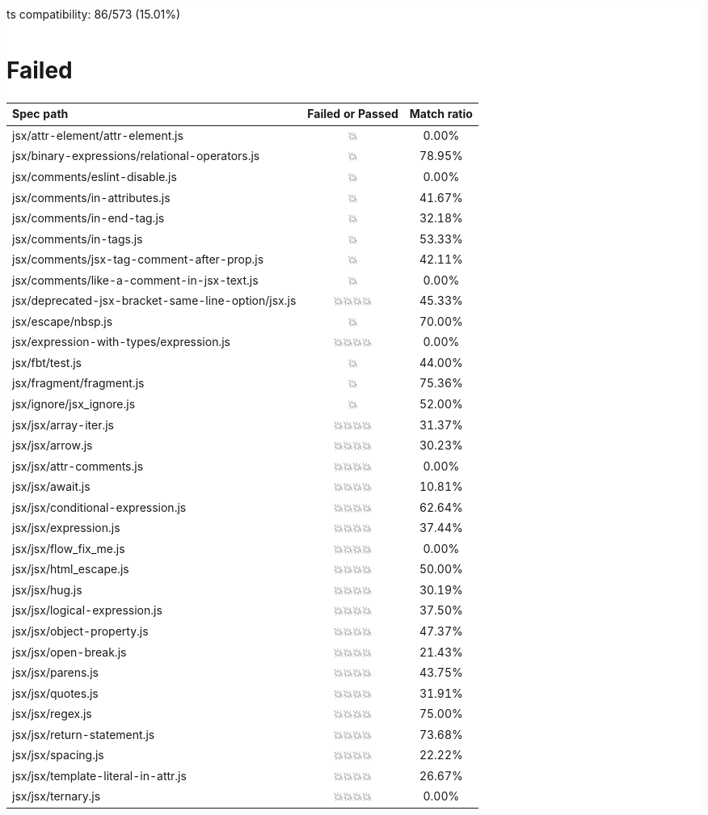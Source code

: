ts compatibility: 86/573 (15.01%)

# Failed

| Spec path | Failed or Passed | Match ratio |
| :-------- | :--------------: | :---------: |
| jsx/attr-element/attr-element.js | 💥 | 0.00% |
| jsx/binary-expressions/relational-operators.js | 💥 | 78.95% |
| jsx/comments/eslint-disable.js | 💥 | 0.00% |
| jsx/comments/in-attributes.js | 💥 | 41.67% |
| jsx/comments/in-end-tag.js | 💥 | 32.18% |
| jsx/comments/in-tags.js | 💥 | 53.33% |
| jsx/comments/jsx-tag-comment-after-prop.js | 💥 | 42.11% |
| jsx/comments/like-a-comment-in-jsx-text.js | 💥 | 0.00% |
| jsx/deprecated-jsx-bracket-same-line-option/jsx.js | 💥💥💥💥 | 45.33% |
| jsx/escape/nbsp.js | 💥 | 70.00% |
| jsx/expression-with-types/expression.js | 💥💥💥💥 | 0.00% |
| jsx/fbt/test.js | 💥 | 44.00% |
| jsx/fragment/fragment.js | 💥 | 75.36% |
| jsx/ignore/jsx_ignore.js | 💥 | 52.00% |
| jsx/jsx/array-iter.js | 💥💥💥💥 | 31.37% |
| jsx/jsx/arrow.js | 💥💥💥💥 | 30.23% |
| jsx/jsx/attr-comments.js | 💥💥💥💥 | 0.00% |
| jsx/jsx/await.js | 💥💥💥💥 | 10.81% |
| jsx/jsx/conditional-expression.js | 💥💥💥💥 | 62.64% |
| jsx/jsx/expression.js | 💥💥💥💥 | 37.44% |
| jsx/jsx/flow_fix_me.js | 💥💥💥💥 | 0.00% |
| jsx/jsx/html_escape.js | 💥💥💥💥 | 50.00% |
| jsx/jsx/hug.js | 💥💥💥💥 | 30.19% |
| jsx/jsx/logical-expression.js | 💥💥💥💥 | 37.50% |
| jsx/jsx/object-property.js | 💥💥💥💥 | 47.37% |
| jsx/jsx/open-break.js | 💥💥💥💥 | 21.43% |
| jsx/jsx/parens.js | 💥💥💥💥 | 43.75% |
| jsx/jsx/quotes.js | 💥💥💥💥 | 31.91% |
| jsx/jsx/regex.js | 💥💥💥💥 | 75.00% |
| jsx/jsx/return-statement.js | 💥💥💥💥 | 73.68% |
| jsx/jsx/spacing.js | 💥💥💥💥 | 22.22% |
| jsx/jsx/template-literal-in-attr.js | 💥💥💥💥 | 26.67% |
| jsx/jsx/ternary.js | 💥💥💥💥 | 0.00% |